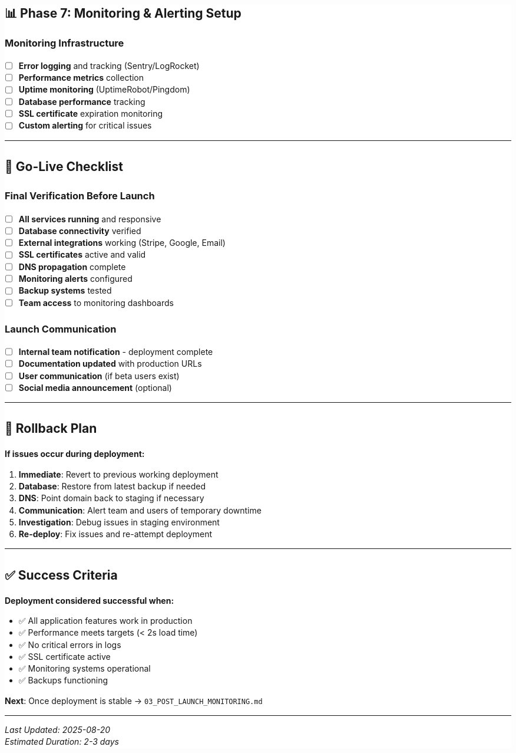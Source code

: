 
## 📊 **Phase 7: Monitoring & Alerting Setup**

### Monitoring Infrastructure
- [ ] **Error logging** and tracking (Sentry/LogRocket)
- [ ] **Performance metrics** collection
- [ ] **Uptime monitoring** (UptimeRobot/Pingdom)
- [ ] **Database performance** tracking
- [ ] **SSL certificate** expiration monitoring
- [ ] **Custom alerting** for critical issues

---

## 🎯 **Go-Live Checklist**

### Final Verification Before Launch
- [ ] **All services running** and responsive
- [ ] **Database connectivity** verified
- [ ] **External integrations** working (Stripe, Google, Email)
- [ ] **SSL certificates** active and valid
- [ ] **DNS propagation** complete
- [ ] **Monitoring alerts** configured
- [ ] **Backup systems** tested
- [ ] **Team access** to monitoring dashboards

### Launch Communication
- [ ] **Internal team notification** - deployment complete
- [ ] **Documentation updated** with production URLs
- [ ] **User communication** (if beta users exist)
- [ ] **Social media announcement** (optional)

---

## 🚨 **Rollback Plan**

**If issues occur during deployment:**

1. **Immediate**: Revert to previous working deployment
2. **Database**: Restore from latest backup if needed
3. **DNS**: Point domain back to staging if necessary  
4. **Communication**: Alert team and users of temporary downtime
5. **Investigation**: Debug issues in staging environment
6. **Re-deploy**: Fix issues and re-attempt deployment

---

## ✅ **Success Criteria**

**Deployment considered successful when:**
- ✅ All application features work in production
- ✅ Performance meets targets (< 2s load time)
- ✅ No critical errors in logs
- ✅ SSL certificate active
- ✅ Monitoring systems operational
- ✅ Backups functioning

**Next**: Once deployment is stable → `03_POST_LAUNCH_MONITORING.md`

---

*Last Updated: 2025-08-20*  
*Estimated Duration: 2-3 days*
